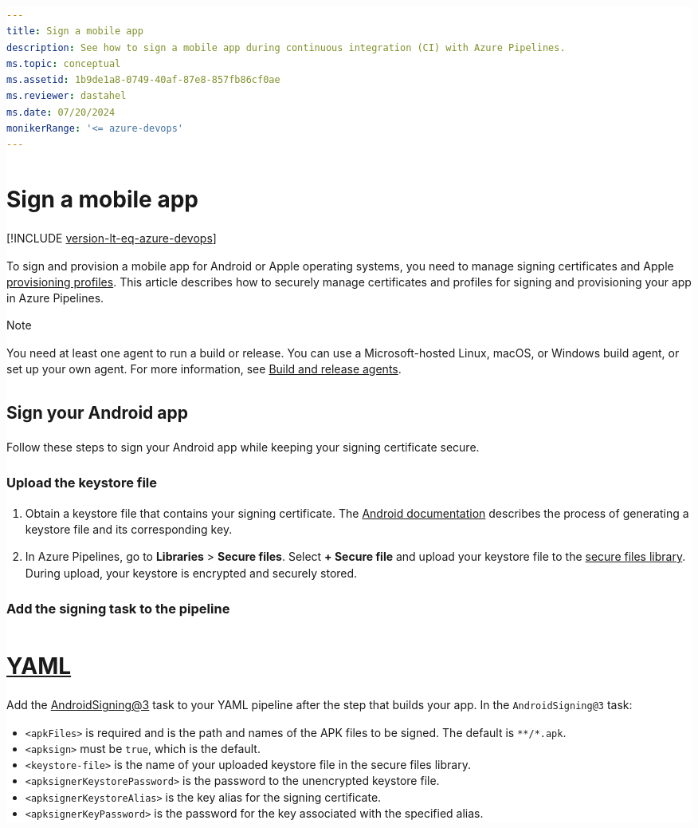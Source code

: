 ```yaml
---
title: Sign a mobile app
description: See how to sign a mobile app during continuous integration (CI) with Azure Pipelines.
ms.topic: conceptual
ms.assetid: 1b9de1a8-0749-40af-87e8-857fb86cf0ae
ms.reviewer: dastahel
ms.date: 07/20/2024
monikerRange: '<= azure-devops'
---
```


# Sign a mobile app

[!INCLUDE [version-lt-eq-azure-devops](../../../includes/version-lt-eq-azure-devops.md)]

To sign and provision a mobile app for Android or Apple operating systems, you need to manage signing certificates and Apple [provisioning profiles](https://developer.apple.com/library/ios/documentation/IDEs/Conceptual/AppStoreDistributionTutorial/Introduction/Introduction.html#//apple_ref/doc/uid/TP40013839). This article describes how to securely manage certificates and profiles for signing and provisioning your app in Azure Pipelines.

> [!NOTE]  
> You need at least one agent to run a build or release. You can use a Microsoft-hosted Linux, macOS, or Windows build agent, or set up your own agent. For more information, see [Build and release agents](../../agents/agents.md).

<a name="android"></a>
## Sign your Android app

Follow these steps to sign your Android app while keeping your signing certificate secure.

### Upload the keystore file

1. Obtain a keystore file that contains your signing certificate. The [Android documentation](https://developer.android.com/studio/publish/app-signing.html#generate-key) describes the process of generating a keystore file and its corresponding key.

1. In Azure Pipelines, go to **Libraries** > **Secure files**. Select **+ Secure file** and upload your keystore file to the [secure files library](../../library/secure-files.md). During upload, your keystore is encrypted and securely stored.

### Add the signing task to the pipeline

# [YAML](#tab/yaml)

Add the [AndroidSigning@3](/azure/devops/pipelines/tasks/reference/android-signing-v3) task to your YAML pipeline after the step that builds your app. In the `AndroidSigning@3` task:

- `<apkFiles>` is required and is the path and names of the APK files to be signed. The default is `**/*.apk`.
- `<apksign>` must be `true`, which is the default.
- `<keystore-file>` is the name of your uploaded keystore file in the secure files library.
- `<apksignerKeystorePassword>` is the password to the unencrypted keystore file.
- `<apksignerKeystoreAlias>` is the key alias for the signing certificate.
- `<apksignerKeyPassword>` is the password for the key associated with the specified alias.
